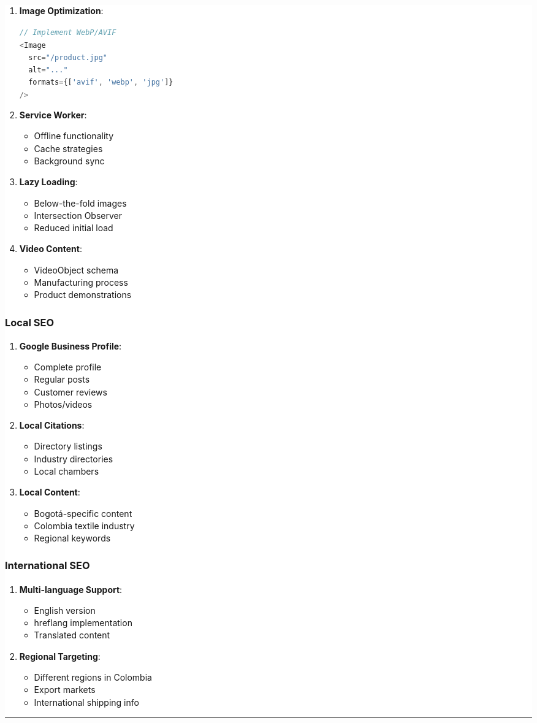 1. **Image Optimization**:
   ```typescript
   // Implement WebP/AVIF
   <Image
     src="/product.jpg"
     alt="..."
     formats={['avif', 'webp', 'jpg']}
   />
   ```

2. **Service Worker**:
   - Offline functionality
   - Cache strategies
   - Background sync

3. **Lazy Loading**:
   - Below-the-fold images
   - Intersection Observer
   - Reduced initial load

4. **Video Content**:
   - VideoObject schema
   - Manufacturing process
   - Product demonstrations

### Local SEO

1. **Google Business Profile**:
   - Complete profile
   - Regular posts
   - Customer reviews
   - Photos/videos

2. **Local Citations**:
   - Directory listings
   - Industry directories
   - Local chambers

3. **Local Content**:
   - Bogotá-specific content
   - Colombia textile industry
   - Regional keywords

### International SEO

1. **Multi-language Support**:
   - English version
   - hreflang implementation
   - Translated content

2. **Regional Targeting**:
   - Different regions in Colombia
   - Export markets
   - International shipping info

---